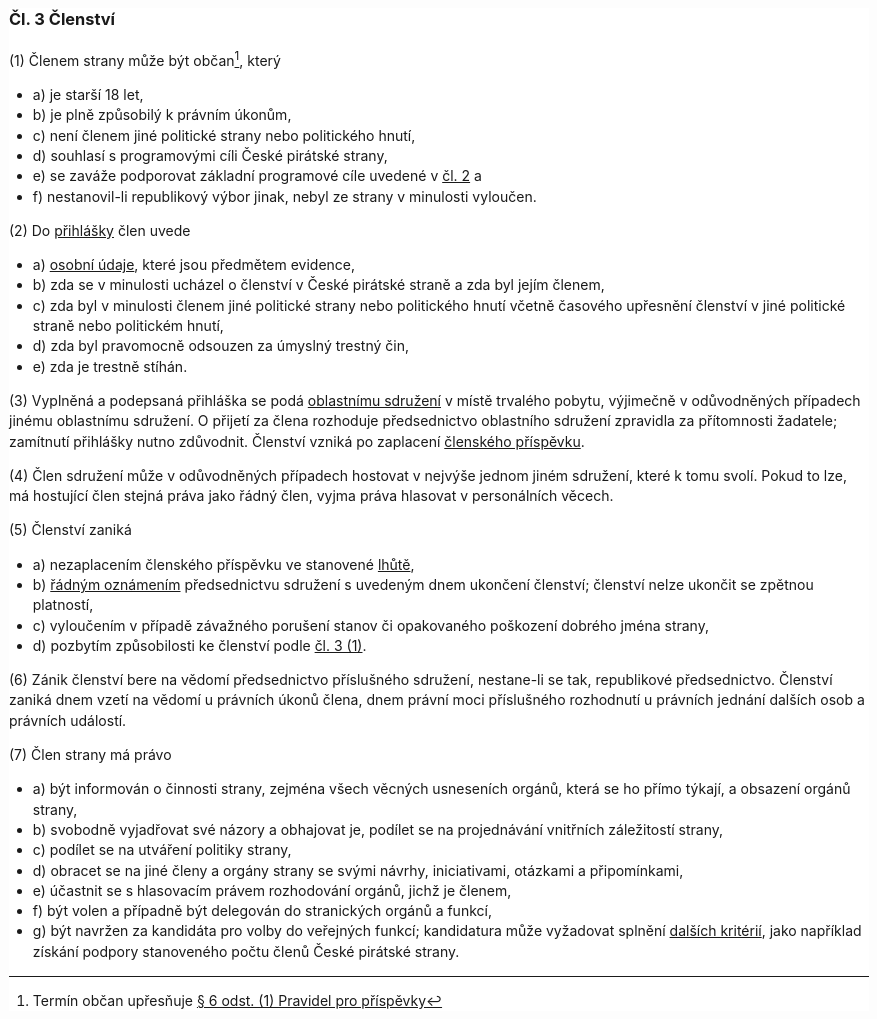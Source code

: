 ### Čl. 3 Členství

(1) Členem strany může být občan[^2], který

- a) je starší 18 let,
- b) je plně způsobilý k právním úkonům,
- c) není členem jiné politické strany nebo politického hnutí,
- d) souhlasí s programovými cíli České pirátské strany,
- e) se zaváže podporovat základní programové cíle uvedené v [čl. 2](#Čl-2-poslání-a-programové-cíle) a
- f) nestanovil-li republikový výbor jinak, nebyl ze strany v minulosti vyloučen.

(2) Do [přihlášky](https://wiki.pirati.cz/ao/sablony/start) člen uvede

- a) [osobní údaje](https://wiki.pirati.cz/rules/pcp#osobni_udaje_v_clenske_prihlasce), které jsou předmětem evidence,
- b) zda se v minulosti ucházel o členství v České pirátské straně a zda byl jejím členem,
- c) zda byl v minulosti členem jiné politické strany nebo politického hnutí včetně časového upřesnění členství v jiné politické straně nebo politickém hnutí,
- d) zda byl pravomocně odsouzen za úmyslný trestný čin,
- e) zda je trestně stíhán.

(3) Vyplněná a podepsaná přihláška se podá [oblastnímu sdružení](#Čl-7-oblastní-sdružení) v místě trvalého pobytu, výjimečně v odůvodněných případech jinému oblastnímu sdružení. O přijetí za člena rozhoduje předsednictvo oblastního sdružení zpravidla za přítomnosti žadatele; zamítnutí přihlášky nutno zdůvodnit. Členství vzniká po zaplacení [členského příspěvku](https://wiki.pirati.cz/rules/prispevek#vyse_prispevku).

(4) Člen sdružení může v odůvodněných případech hostovat v nejvýše jednom jiném sdružení, které k tomu svolí. Pokud to lze, má hostující člen stejná práva jako řádný člen, vyjma práva hlasovat v personálních věcech.

(5) Členství zaniká

- a) nezaplacením členského příspěvku ve stanovené [lhůtě](https://wiki.pirati.cz/rules/prispevek#pokryti_prispevku),
- b) [řádným oznámením](#Čl-6-obecné-zásady) předsednictvu sdružení s uvedeným dnem ukončení členství; členství nelze ukončit se zpětnou platností,
- c) vyloučením v případě závažného porušení stanov či opakovaného poškození dobrého jména strany,
- d) pozbytím způsobilosti ke členství podle [čl. 3 (1)](#Čl-3-Členství).

(6) Zánik členství bere na vědomí předsednictvo příslušného sdružení, nestane-li se tak, republikové předsednictvo. Členství zaniká dnem vzetí na vědomí u právních úkonů člena, dnem právní moci příslušného rozhodnutí u právních jednání dalších osob a právních událostí.

(7) Člen strany má právo

- a) být informován o činnosti strany, zejména všech věcných usneseních orgánů, která se ho přímo týkají, a obsazení orgánů strany,
- b) svobodně vyjadřovat své názory a obhajovat je, podílet se na projednávání vnitřních záležitostí strany,
- c) podílet se na utváření politiky strany,
- d) obracet se na jiné členy a orgány strany se svými návrhy, iniciativami, otázkami a připomínkami,
- e) účastnit se s hlasovacím právem rozhodování orgánů, jichž je členem,
- f) být volen a případně být delegován do stranických orgánů a funkcí,
- g) být navržen za kandidáta pro volby do veřejných funkcí; kandidatura může vyžadovat splnění [dalších kritérií](https://wiki.pirati.cz/rules/vr#podminky_kandidatury), jako například získání podpory stanoveného počtu členů České pirátské strany.


[^1]: Sídlo strany je [upřesněno](https://wiki.pirati.cz/rv/29_2014) na adresu *Řehořova 943/19, Praha 3*.
[^2]: Termín občan upřesňuje [§ 6 odst. (1) Pravidel pro příspěvky](https://wiki.pirati.cz/rules/pcp#podminka_obcanstvi)
[^3]: Celostátní fórum stanovuje velikost této skupiny v [§ 5 svého jednacím řádu](https://wiki.pirati.cz/rules/jdr#skupina_clenu) na dvojnásobek odmocniny z počtu členů.
